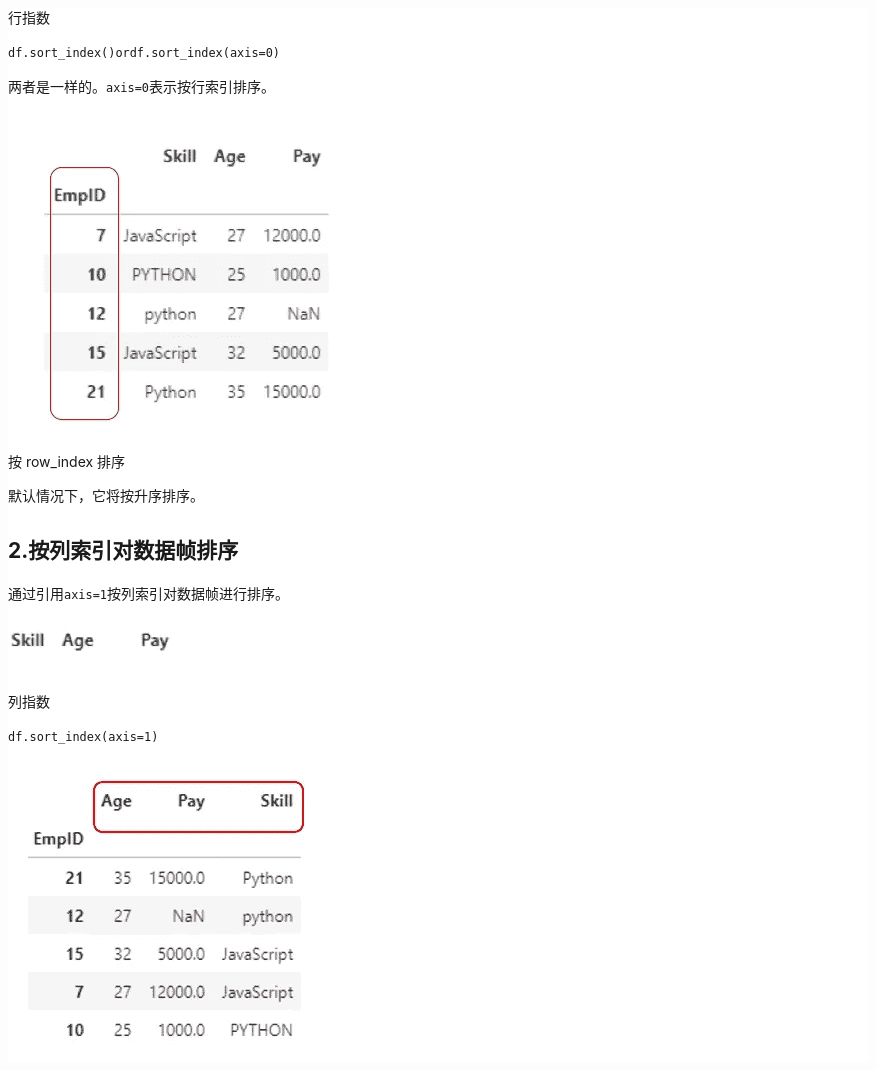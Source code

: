 行指数

```
df.sort_index()ordf.sort_index(axis=0)
```

两者是一样的。`axis=0`表示按行索引排序。

![](img/16c721c8854661c1aa19e419d96e3e1c.png)

按 row_index 排序

默认情况下，它将按升序排序。

## 2.按列索引对数据帧排序

通过引用`axis=1`按列索引对数据帧进行排序。

![](img/f4557bde1e1e941be2020fa5af564f2f.png)

列指数

```
df.sort_index(axis=1)
```

![](img/aaa78abe9649c5ec05fc871d5f616828.png)
